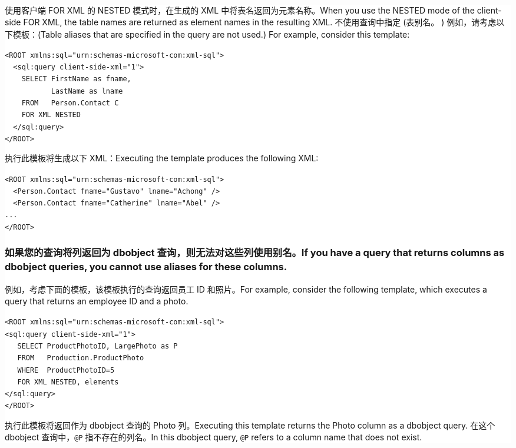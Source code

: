  <span data-ttu-id="1090b-132">使用客户端 FOR XML 的 NESTED 模式时，在生成的 XML 中将表名返回为元素名称。</span><span class="sxs-lookup"><span data-stu-id="1090b-132">When you use the NESTED mode of the client-side FOR XML, the table names are returned as element names in the resulting XML.</span></span> <span data-ttu-id="1090b-133">不使用查询中指定 (表别名。 ) 例如，请考虑以下模板：</span><span class="sxs-lookup"><span data-stu-id="1090b-133">(Table aliases that are specified in the query are not used.) For example, consider this template:</span></span>  
  
```  
<ROOT xmlns:sql="urn:schemas-microsoft-com:xml-sql">  
  <sql:query client-side-xml="1">  
    SELECT FirstName as fname,  
           LastName as lname  
    FROM   Person.Contact C  
    FOR XML NESTED  
  </sql:query>  
</ROOT>  
```  
  
 <span data-ttu-id="1090b-134">执行此模板将生成以下 XML：</span><span class="sxs-lookup"><span data-stu-id="1090b-134">Executing the template produces the following XML:</span></span>  
  
```  
<ROOT xmlns:sql="urn:schemas-microsoft-com:xml-sql">  
  <Person.Contact fname="Gustavo" lname="Achong" />   
  <Person.Contact fname="Catherine" lname="Abel" />   
...  
</ROOT>  
```  
  
### <a name="if-you-have-a-query-that-returns-columns-as-dbobject-queries-you-cannot-use-aliases-for-these-columns"></a><span data-ttu-id="1090b-135">如果您的查询将列返回为 dbobject 查询，则无法对这些列使用别名。</span><span class="sxs-lookup"><span data-stu-id="1090b-135">If you have a query that returns columns as dbobject queries, you cannot use aliases for these columns.</span></span>  
 <span data-ttu-id="1090b-136">例如，考虑下面的模板，该模板执行的查询返回员工 ID 和照片。</span><span class="sxs-lookup"><span data-stu-id="1090b-136">For example, consider the following template, which executes a query that returns an employee ID and a photo.</span></span>  
  
```  
<ROOT xmlns:sql="urn:schemas-microsoft-com:xml-sql">  
<sql:query client-side-xml="1">  
   SELECT ProductPhotoID, LargePhoto as P  
   FROM   Production.ProductPhoto  
   WHERE  ProductPhotoID=5  
   FOR XML NESTED, elements  
</sql:query>  
</ROOT>  
```  
  
 <span data-ttu-id="1090b-137">执行此模板将返回作为 dbobject 查询的 Photo 列。</span><span class="sxs-lookup"><span data-stu-id="1090b-137">Executing this template returns the Photo column as a dbobject query.</span></span> <span data-ttu-id="1090b-138">在这个 dbobject 查询中，`@P` 指不存在的列名。</span><span class="sxs-lookup"><span data-stu-id="1090b-138">In this dbobject query, `@P` refers to a column name that does not exist.</span></span>  
  